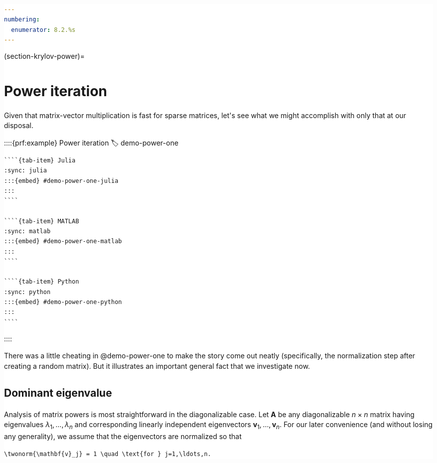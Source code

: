 ```yaml
---
numbering:
  enumerator: 8.2.%s
---
```

(section-krylov-power)=

# Power iteration

```{index} sparse matrix
```

Given that matrix-vector multiplication is fast for sparse matrices, let's see what we might accomplish with only that at our disposal.

::::{prf:example} Power iteration
:label: demo-power-one

`````{tab-set}
````{tab-item} Julia
:sync: julia
:::{embed} #demo-power-one-julia
:::
````

````{tab-item} MATLAB
:sync: matlab
:::{embed} #demo-power-one-matlab
:::
````

````{tab-item} Python
:sync: python
:::{embed} #demo-power-one-python
:::
````
`````

::::

There was a little cheating in @demo-power-one to make the story come out neatly (specifically, the normalization step after creating a random matrix). But it illustrates an important general fact that we investigate now.

## Dominant eigenvalue

```{index} ! eigenvalue; dominant
```

Analysis of matrix powers is most straightforward in the diagonalizable case. Let $\mathbf{A}$ be any diagonalizable $n\times n$ matrix having eigenvalues $\lambda_1,\ldots,\lambda_n$ and corresponding linearly independent eigenvectors $\mathbf{v}_1,\ldots,\mathbf{v}_n$. For our later convenience (and without losing any generality), we assume that the eigenvectors are normalized so that

```{math}
\twonorm{\mathbf{v}_j} = 1 \quad \text{for } j=1,\ldots,n.
```
